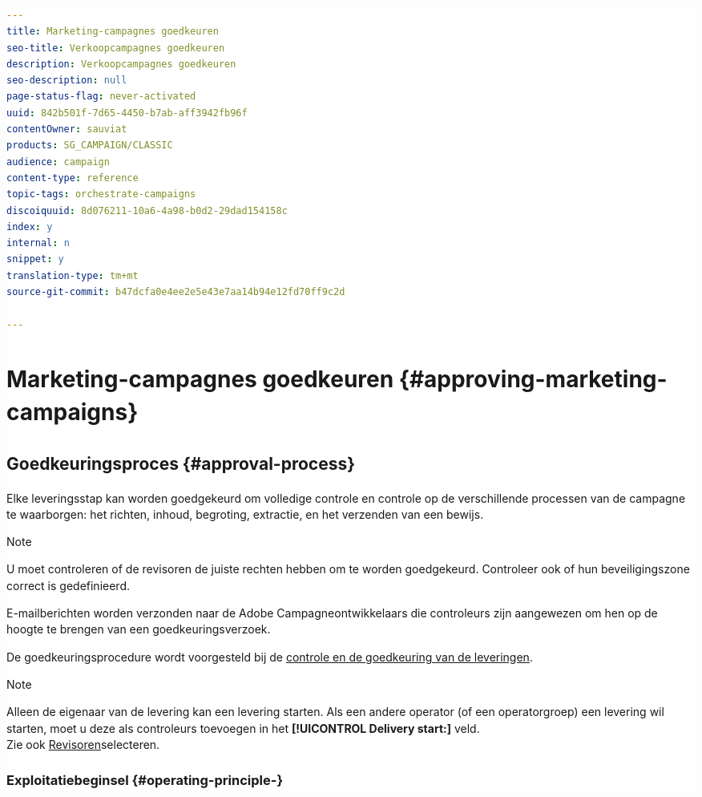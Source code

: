 ```yaml
---
title: Marketing-campagnes goedkeuren
seo-title: Verkoopcampagnes goedkeuren
description: Verkoopcampagnes goedkeuren
seo-description: null
page-status-flag: never-activated
uuid: 842b501f-7d65-4450-b7ab-aff3942fb96f
contentOwner: sauviat
products: SG_CAMPAIGN/CLASSIC
audience: campaign
content-type: reference
topic-tags: orchestrate-campaigns
discoiquuid: 8d076211-10a6-4a98-b0d2-29dad154158c
index: y
internal: n
snippet: y
translation-type: tm+mt
source-git-commit: b47dcfa0e4ee2e5e43e7aa14b94e12fd70ff9c2d

---
```


# Marketing-campagnes goedkeuren {#approving-marketing-campaigns}

## Goedkeuringsproces {#approval-process}

Elke leveringsstap kan worden goedgekeurd om volledige controle en controle op de verschillende processen van de campagne te waarborgen: het richten, inhoud, begroting, extractie, en het verzenden van een bewijs.

>[!NOTE]
>
>U moet controleren of de revisoren de juiste rechten hebben om te worden goedgekeurd. Controleer ook of hun beveiligingszone correct is gedefinieerd.

E-mailberichten worden verzonden naar de Adobe Campagneontwikkelaars die controleurs zijn aangewezen om hen op de hoogte te brengen van een goedkeuringsverzoek.

De goedkeuringsprocedure wordt voorgesteld bij de [controle en de goedkeuring van de leveringen](#checking-and-approving-deliveries).

>[!NOTE]
>
>Alleen de eigenaar van de levering kan een levering starten. Als een andere operator (of een operatorgroep) een levering wil starten, moet u deze als controleurs toevoegen in het **[!UICONTROL Delivery start:]** veld.\
>Zie ook [Revisoren](#selecting-reviewers)selecteren.

### Exploitatiebeginsel {#operating-principle-}
